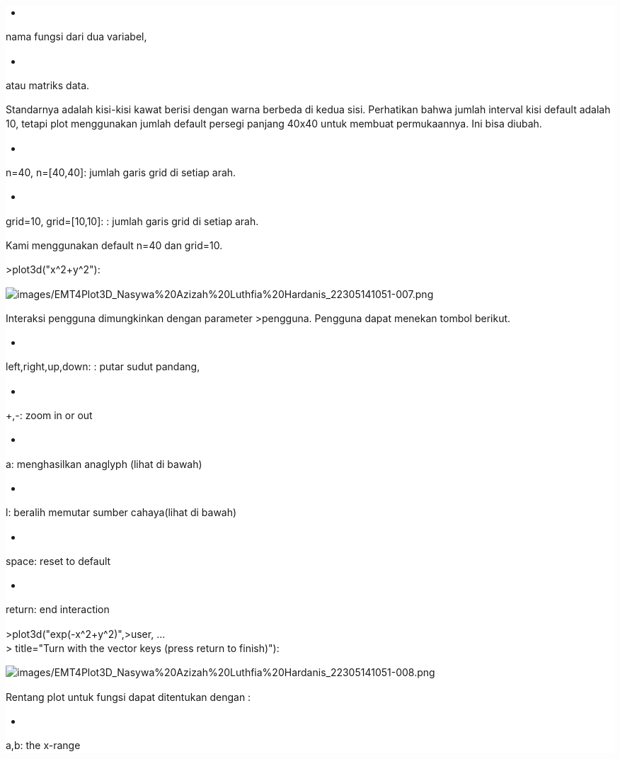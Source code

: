 * 
nama fungsi dari dua variabel,

* 
atau matriks data.


Standarnya adalah kisi-kisi kawat berisi dengan warna berbeda di kedua
sisi. Perhatikan bahwa jumlah interval kisi default adalah 10, tetapi
plot menggunakan jumlah default persegi panjang 40x40 untuk membuat
permukaannya. Ini bisa diubah.


* 
n=40, n=[40,40]: jumlah garis grid di setiap arah.

* 
grid=10, grid=[10,10]: : jumlah garis grid di setiap arah.


Kami menggunakan default n=40 dan grid=10.


\>plot3d("x^2+y^2"):


![images/EMT4Plot3D_Nasywa%20Azizah%20Luthfia%20Hardanis_22305141051-007.png](images/EMT4Plot3D_Nasywa%20Azizah%20Luthfia%20Hardanis_22305141051-007.png)

Interaksi pengguna dimungkinkan dengan parameter &gt;pengguna. Pengguna
dapat menekan tombol berikut.


* 
left,right,up,down: : putar sudut pandang,

* 
+,-: zoom in or out

* 
a: menghasilkan anaglyph (lihat di bawah)

* 
l:  beralih memutar sumber cahaya(lihat di bawah)

* 
space: reset to default

* 
return: end interaction


\>plot3d("exp(-x^2+y^2)",\>user, ...  
\>     title="Turn with the vector keys (press return to finish)"):


![images/EMT4Plot3D_Nasywa%20Azizah%20Luthfia%20Hardanis_22305141051-008.png](images/EMT4Plot3D_Nasywa%20Azizah%20Luthfia%20Hardanis_22305141051-008.png)

Rentang plot untuk fungsi dapat ditentukan dengan :


* 
a,b: the x-range
